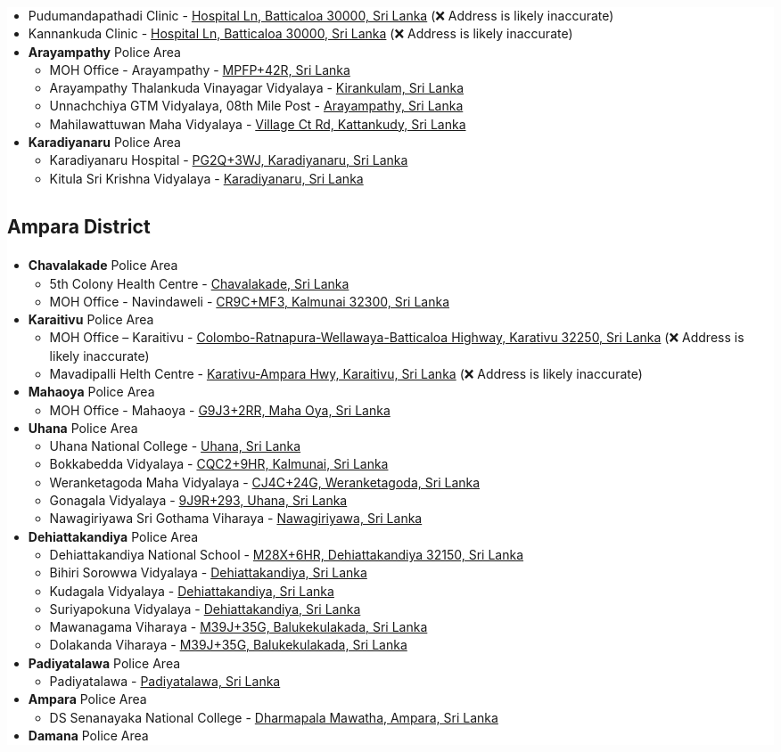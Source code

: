   * Pudumandapathadi Clinic - [Hospital Ln, Batticaloa 30000, Sri Lanka](https://www.google.lk/maps/place/7.708032N,81.690622E) (❌ Address is likely inaccurate) 
  * Kannankuda Clinic - [Hospital Ln, Batticaloa 30000, Sri Lanka](https://www.google.lk/maps/place/7.708032N,81.690622E) (❌ Address is likely inaccurate) 
* **Arayampathy** Police Area
  * MOH Office - Arayampathy - [MPFP+42R, Sri Lanka](https://www.google.lk/maps/place/7.672862N,81.735019E) 
  * Arayampathy Thalankuda Vinayagar Vidyalaya - [Kirankulam, Sri Lanka](https://www.google.lk/maps/place/7.604417N,81.764773E) 
  * Unnachchiya GTM Vidyalaya, 08th Mile Post - [Arayampathy, Sri Lanka](https://www.google.lk/maps/place/7.65695N,81.740413E) 
  * Mahilawattuwan Maha Vidyalaya - [Village Ct Rd, Kattankudy, Sri Lanka](https://www.google.lk/maps/place/7.669096N,81.735067E) 
* **Karadiyanaru** Police Area
  * Karadiyanaru Hospital - [PG2Q+3WJ, Karadiyanaru, Sri Lanka](https://www.google.lk/maps/place/7.700216N,81.539779E) 
  * Kitula Sri Krishna Vidyalaya - [Karadiyanaru, Sri Lanka](https://www.google.lk/maps/place/7.700747N,81.538387E) 
## Ampara District
* **Chavalakade** Police Area
  * 5th Colony Health Centre - [Chavalakade, Sri Lanka](https://www.google.lk/maps/place/7.418836N,81.781436E) 
  * MOH Office - Navindaweli - [CR9C+MF3, Kalmunai 32300, Sri Lanka](https://www.google.lk/maps/place/7.419149N,81.821171E) 
* **Karaitivu** Police Area
  * MOH Office – Karaitivu - [Colombo-Ratnapura-Wellawaya-Batticaloa Highway, Karativu 32250, Sri Lanka](https://www.google.lk/maps/place/7.377712N,81.838796E) (❌ Address is likely inaccurate) 
  * Mavadipalli Helth Centre - [Karativu-Ampara Hwy, Karaitivu, Sri Lanka](https://www.google.lk/maps/place/7.372549N,81.824772E) (❌ Address is likely inaccurate) 
* **Mahaoya** Police Area
  * MOH Office - Mahaoya - [G9J3+2RR, Maha Oya, Sri Lanka](https://www.google.lk/maps/place/7.530116N,81.354519E) 
* **Uhana** Police Area
  * Uhana National College - [Uhana, Sri Lanka](https://www.google.lk/maps/place/7.363322N,81.635476E) 
  * Bokkabedda Vidyalaya - [CQC2+9HR, Kalmunai, Sri Lanka](https://www.google.lk/maps/place/7.420995N,81.7514E) 
  * Weranketagoda Maha Vidyalaya - [CJ4C+24G, Weranketagoda, Sri Lanka](https://www.google.lk/maps/place/7.405066N,81.620317E) 
  * Gonagala Vidyalaya - [9J9R+293, Uhana, Sri Lanka](https://www.google.lk/maps/place/7.367509N,81.640912E) 
  * Nawagiriyawa Sri Gothama Viharaya - [Nawagiriyawa, Sri Lanka](https://www.google.lk/maps/place/7.439723N,81.608987E) 
* **Dehiattakandiya** Police Area
  * Dehiattakandiya National School - [M28X+6HR, Dehiattakandiya 32150, Sri Lanka](https://www.google.lk/maps/place/7.665625N,81.0489E) 
  * Bihiri Sorowwa Vidyalaya - [Dehiattakandiya, Sri Lanka](https://www.google.lk/maps/place/7.67128N,81.046484E) 
  * Kudagala Vidyalaya - [Dehiattakandiya, Sri Lanka](https://www.google.lk/maps/place/7.67128N,81.046484E) 
  * Suriyapokuna Vidyalaya - [Dehiattakandiya, Sri Lanka](https://www.google.lk/maps/place/7.67128N,81.046484E) 
  * Mawanagama Viharaya - [M39J+35G, Balukekulakada, Sri Lanka](https://www.google.lk/maps/place/7.66769N,81.080464E) 
  * Dolakanda Viharaya - [M39J+35G, Balukekulakada, Sri Lanka](https://www.google.lk/maps/place/7.66769N,81.080464E) 
* **Padiyatalawa** Police Area
  * Padiyatalawa - [Padiyatalawa, Sri Lanka](https://www.google.lk/maps/place/7.392513N,81.243623E) 
* **Ampara** Police Area
  * DS Senanayaka National College - [Dharmapala Mawatha, Ampara, Sri Lanka](https://www.google.lk/maps/place/7.303531N,81.671966E) 
* **Damana** Police Area